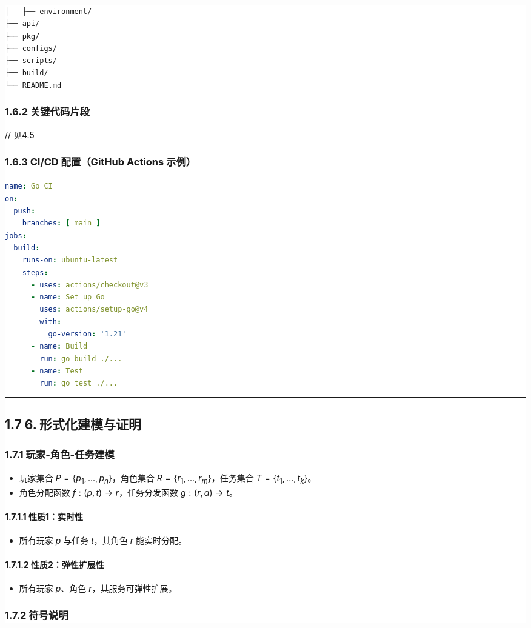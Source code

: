 ```text
│   ├── environment/
├── api/
├── pkg/
├── configs/
├── scripts/
├── build/
└── README.md
```

### 1.6.2 关键代码片段

// 见4.5

### 1.6.3 CI/CD 配置（GitHub Actions 示例）

```yaml
name: Go CI
on:
  push:
    branches: [ main ]
jobs:
  build:
    runs-on: ubuntu-latest
    steps:
      - uses: actions/checkout@v3
      - name: Set up Go
        uses: actions/setup-go@v4
        with:
          go-version: '1.21'
      - name: Build
        run: go build ./...
      - name: Test
        run: go test ./...
```

---

## 1.7 6. 形式化建模与证明

### 1.7.1 玩家-角色-任务建模

- 玩家集合 $P = \{p_1, ..., p_n\}$，角色集合 $R = \{r_1, ..., r_m\}$，任务集合 $T = \{t_1, ..., t_k\}$。
- 角色分配函数 $f: (p, t) \rightarrow r$，任务分发函数 $g: (r, a) \rightarrow t$。

#### 1.7.1.1 性质1：实时性

- 所有玩家 $p$ 与任务 $t$，其角色 $r$ 能实时分配。

#### 1.7.1.2 性质2：弹性扩展性

- 所有玩家 $p$、角色 $r$，其服务可弹性扩展。

### 1.7.2 符号说明
